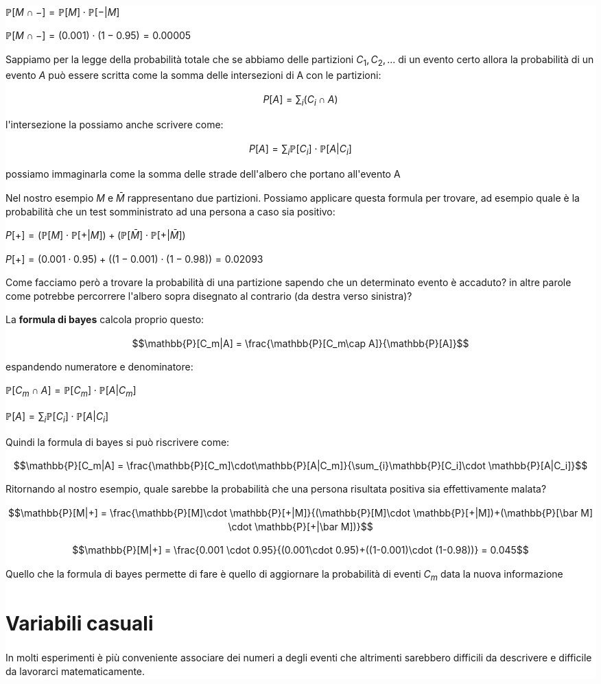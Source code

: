 $\mathbb{P}[M \cap -] = \mathbb{P}[M] \cdot \mathbb{P}[-|M]$

$\mathbb{P}[M \cap -] = (0.001)\cdot (1-0.95) = 0.00005$


Sappiamo per la legge della probabilità totale che se abbiamo delle partizioni $C_1, C_2,...$ di un evento certo allora la probabilità di un evento $A$ può essere scritta come la somma delle intersezioni di A con le partizioni:

$$P[A] = \sum_{i}(C_i \cap A)$$

l'intersezione la possiamo anche scrivere come:

$$P[A] = \sum_{i}\mathbb{P}[C_i]\cdot \mathbb{P}[A|C_i]$$

possiamo immaginarla come la somma delle strade dell'albero che portano all'evento A

Nel nostro esempio $M$ e $\bar M$ rappresentano due partizioni. Possiamo applicare questa formula per trovare, ad esempio quale è la probabilità che un test somministrato ad una persona a caso sia positivo:

$P[+] = (\mathbb{P}[M] \cdot \mathbb{P}[+|M]) + (\mathbb{P}[\bar M]\cdot \mathbb{P}[+|\bar M])$

$P[+] = \left(0.001 \cdot 0.95\right) + \left((1-0.001)\cdot (1-0.98)\right) = 0.02093$

Come facciamo però a trovare la probabilità di una partizione sapendo che un determinato evento è accaduto? in altre parole come potrebbe percorrere l'albero sopra disegnato al contrario (da destra verso sinistra)?

La **formula di bayes** calcola proprio questo:

$$\mathbb{P}[C_m|A] = \frac{\mathbb{P}[C_m\cap A]}{\mathbb{P}[A]}$$

espandendo numeratore e denominatore:

$\mathbb{P}[C_m\cap A] = \mathbb{P}[C_m]\cdot\mathbb{P}[A|C_m]$

$\mathbb{P}[A] =  \sum_{i}\mathbb{P}[C_i]\cdot \mathbb{P}[A|C_i]$

Quindi la formula di bayes si può riscrivere come:

$$\mathbb{P}[C_m|A] = \frac{\mathbb{P}[C_m]\cdot\mathbb{P}[A|C_m]}{\sum_{i}\mathbb{P}[C_i]\cdot \mathbb{P}[A|C_i]}$$


Ritornando al nostro esempio, quale sarebbe la probabilità che una persona risultata positiva sia effettivamente malata?

$$\mathbb{P}[M|+] = \frac{\mathbb{P}[M]\cdot \mathbb{P}[+|M]}{(\mathbb{P}[M]\cdot \mathbb{P}[+|M])+(\mathbb{P}[\bar M] \cdot \mathbb{P}[+|\bar M])}$$

$$\mathbb{P}[M|+] = \frac{0.001 \cdot 0.95}{(0.001\cdot 0.95)+((1-0.001)\cdot (1-0.98))} = 0.045$$


Quello che la formula di bayes permette di fare è quello di aggiornare la probabilità di eventi $C_m$ data la nuova informazione


# Variabili casuali

In molti esperimenti è più conveniente associare dei numeri a degli eventi che altrimenti sarebbero difficili da descrivere e difficile da lavorarci matematicamente.

